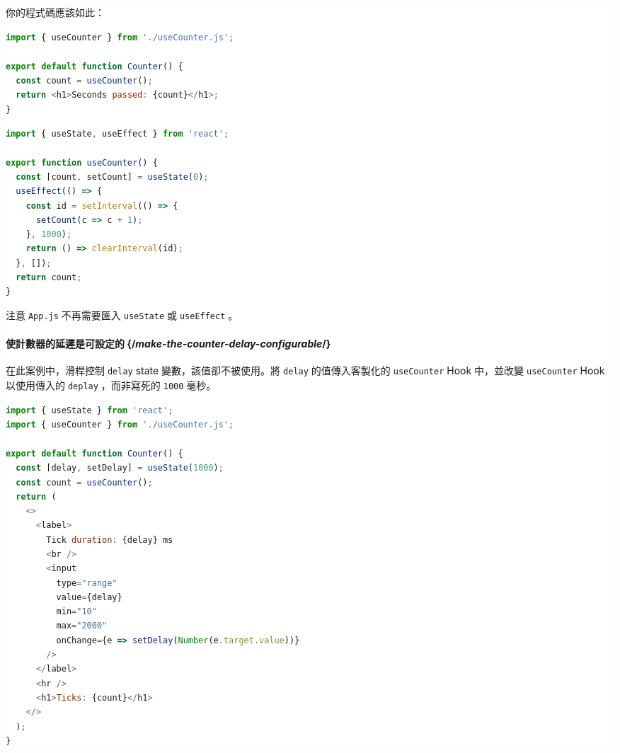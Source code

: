</Sandpack>

<Solution>

你的程式碼應該如此：

<Sandpack>

```js
import { useCounter } from './useCounter.js';

export default function Counter() {
  const count = useCounter();
  return <h1>Seconds passed: {count}</h1>;
}
```

```js useCounter.js
import { useState, useEffect } from 'react';

export function useCounter() {
  const [count, setCount] = useState(0);
  useEffect(() => {
    const id = setInterval(() => {
      setCount(c => c + 1);
    }, 1000);
    return () => clearInterval(id);
  }, []);
  return count;
}
```

</Sandpack>

注意 `App.js` 不再需要匯入 `useState` 或 `useEffect` 。

</Solution>

#### 使計數器的延遲是可設定的 {/*make-the-counter-delay-configurable*/}

在此案例中，滑桿控制 `delay` state 變數，該值卻不被使用。將 `delay` 的值傳入客製化的 `useCounter` Hook 中，並改變 `useCounter` Hook 以使用傳入的 `deplay` ，而非寫死的 `1000` 毫秒。

<Sandpack>

```js
import { useState } from 'react';
import { useCounter } from './useCounter.js';

export default function Counter() {
  const [delay, setDelay] = useState(1000);
  const count = useCounter();
  return (
    <>
      <label>
        Tick duration: {delay} ms
        <br />
        <input
          type="range"
          value={delay}
          min="10"
          max="2000"
          onChange={e => setDelay(Number(e.target.value))}
        />
      </label>
      <hr />
      <h1>Ticks: {count}</h1>
    </>
  );
}
```